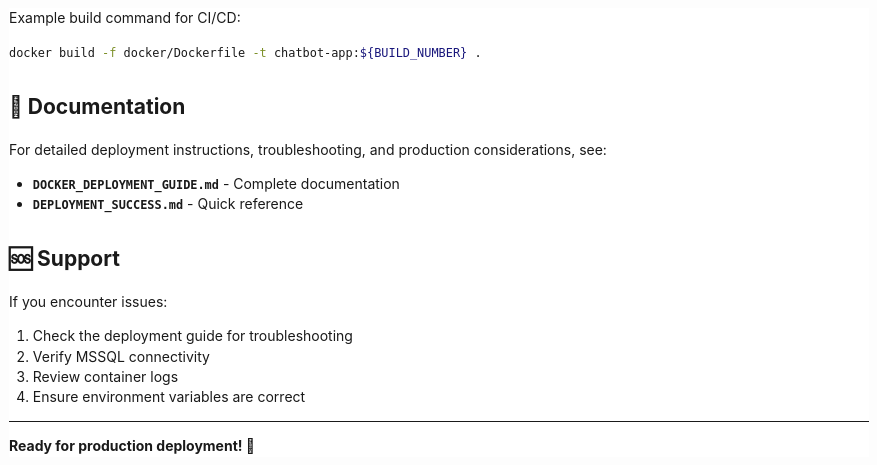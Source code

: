 Example build command for CI/CD:

```bash
docker build -f docker/Dockerfile -t chatbot-app:${BUILD_NUMBER} .
```

## 📖 Documentation

For detailed deployment instructions, troubleshooting, and production considerations, see:

- **`DOCKER_DEPLOYMENT_GUIDE.md`** - Complete documentation
- **`DEPLOYMENT_SUCCESS.md`** - Quick reference

## 🆘 Support

If you encounter issues:

1. Check the deployment guide for troubleshooting
2. Verify MSSQL connectivity
3. Review container logs
4. Ensure environment variables are correct

---

**Ready for production deployment! 🚀**
